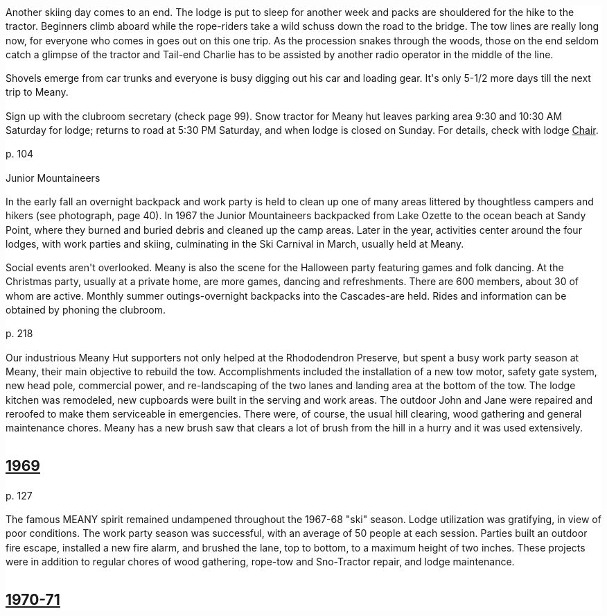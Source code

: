 Another skiing day comes to an end. The lodge is put to sleep for another week and packs are shouldered for the hike to the tractor. Beginners climb aboard while the rope-riders take a wild schuss down the road to the bridge. The tow lines are really long now, for everyone who comes in goes out on this one trip. As the procession snakes through the woods, those on the end seldom catch a glimpse of the tractor and Tail-end Charlie has to be assisted by another radio operator in the middle of the line.

Shovels emerge from car trunks and everyone is busy digging out his car and loading gear. It's only 5-1/2 more days till the next trip to Meany.

Sign up with the clubroom secretary (check page 99). Snow tractor for Meany hut leaves parking area 9:30 and 10:30 AM Saturday for lodge; returns to road at 5:30 PM Saturday, and when lodge is closed on Sunday. For details, check with lodge [Chair](Chair).

p. 104

Junior Mountaineers

In the early fall an overnight backpack and work party is held to clean up one of many areas littered by thoughtless campers and hikers (see photograph, page 40). In 1967 the Junior Mountaineers backpacked from Lake Ozette to the ocean beach at Sandy Point, where they burned and buried debris and cleaned up the camp areas. Later in the year, activities center around the four lodges, with work parties and skiing, culminating in the Ski Carnival in March, usually held at Meany.

Social events aren't overlooked. Meany is also the scene for the Halloween party featuring games and folk dancing. At the Christmas party, usually at a private home, are more games, dancing and refreshments. There are 600 members, about 30 of whom are active. Monthly summer outings-overnight backpacks into the Cascades-are held. Rides and information can be obtained by phoning the clubroom.

p. 218

Our industrious Meany Hut supporters not only helped at the Rhododendron Preserve, but spent a busy work party season at Meany, their main objective to rebuild the tow. Accomplishments included the installation of a new tow motor, safety gate system, new head pole, commercial power, and re-landscaping of the two lanes and landing area at the bottom of the tow. The lodge kitchen was remodeled, new cupboards were built in the serving and work areas. The outdoor John and Jane were repaired and reroofed to make them serviceable in emergencies. There were, of course, the usual hill clearing, wood gathering and general maintenance chores. Meany has a new brush saw that clears a lot of brush from the hill in a hurry and it was used extensively.


## [1969](https://www.mountaineers.org/about/history/the-mountaineer-annuals/indexes-annuals-maps/the-mountaineer-1969)

p. 127

The famous MEANY spirit remained undampened throughout the 1967-68 "ski" season. Lodge utilization was gratifying, in view of poor conditions. The work party season was successful, with an average of 50 people at each session. Parties built an outdoor fire escape, installed a new fire alarm, and brushed the lane, top to bottom, to a maximum height of two inches. These projects were in addition to regular chores of wood gathering, rope-tow and Sno-Tractor repair, and lodge maintenance.


## [1970-71](https://www.mountaineers.org/about/history/the-mountaineer-annuals/indexes-annuals-maps/the-mountaineer-1970)
